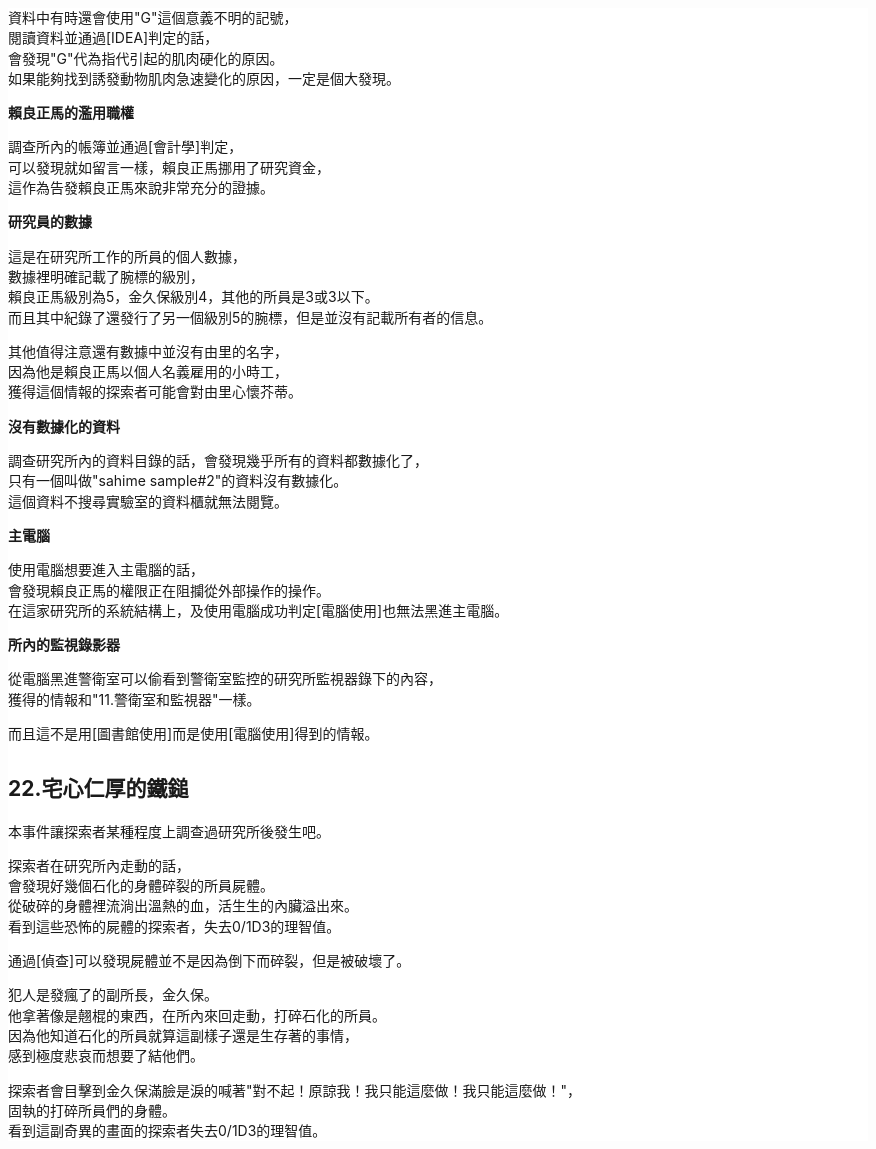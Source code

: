 資料中有時還會使用"G"這個意義不明的記號，  
閱讀資料並通過[IDEA]判定的話，  
會發現"G"代為指代引起的肌肉硬化的原因。  
如果能夠找到誘發動物肌肉急速變化的原因，一定是個大發現。  

**賴良正馬的濫用職權**  

調查所內的帳簿並通過[會計學]判定，  
可以發現就如留言一樣，賴良正馬挪用了研究資金，  
這作為告發賴良正馬來說非常充分的證據。  

**研究員的數據**  

這是在研究所工作的所員的個人數據，  
數據裡明確記載了腕標的級別，  
賴良正馬級別為5，金久保級別4，其他的所員是3或3以下。  
而且其中紀錄了還發行了另一個級別5的腕標，但是並沒有記載所有者的信息。

其他值得注意還有數據中並沒有由里的名字，  
因為他是賴良正馬以個人名義雇用的小時工，  
獲得這個情報的探索者可能會對由里心懷芥蒂。  

**沒有數據化的資料**  

調查研究所內的資料目錄的話，會發現幾乎所有的資料都數據化了，  
只有一個叫做"sahime sample#2"的資料沒有數據化。  
這個資料不搜尋實驗室的資料櫃就無法閱覽。

**主電腦**  

使用電腦想要進入主電腦的話，  
會發現賴良正馬的權限正在阻攔從外部操作的操作。  
在這家研究所的系統結構上，及使用電腦成功判定[電腦使用]也無法黑進主電腦。  

**所內的監視錄影器**  

從電腦黑進警衛室可以偷看到警衛室監控的研究所監視器錄下的內容，  
獲得的情報和"11.警衛室和監視器"一樣。  

而且這不是用[圖書館使用]而是使用[電腦使用]得到的情報。  

## 22.宅心仁厚的鐵鎚

本事件讓探索者某種程度上調查過研究所後發生吧。  

探索者在研究所內走動的話，  
會發現好幾個石化的身體碎裂的所員屍體。  
從破碎的身體裡流淌出溫熱的血，活生生的內臟溢出來。  
看到這些恐怖的屍體的探索者，失去0/1D3的理智值。  

通過[偵查]可以發現屍體並不是因為倒下而碎裂，但是被破壞了。  

犯人是發瘋了的副所長，金久保。  
他拿著像是翹棍的東西，在所內來回走動，打碎石化的所員。  
因為他知道石化的所員就算這副樣子還是生存著的事情，  
感到極度悲哀而想要了結他們。  

探索者會目擊到金久保滿臉是淚的喊著"對不起！原諒我！我只能這麼做！我只能這麼做！"，  
固執的打碎所員們的身體。  
看到這副奇異的畫面的探索者失去0/1D3的理智值。  

